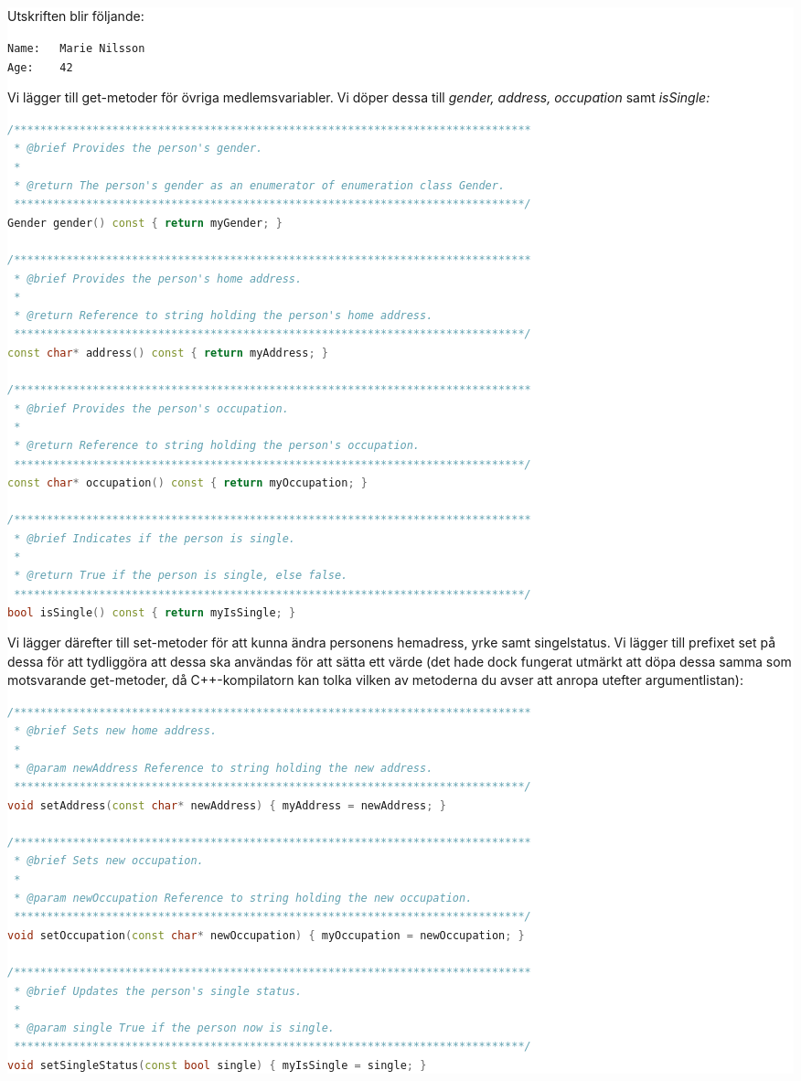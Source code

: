Utskriften blir följande:

```
Name:   Marie Nilsson
Age:    42
```

Vi lägger till get-metoder för övriga medlemsvariabler. Vi döper dessa till *gender, address, occupation* samt *isSingle:*

```cpp
/*******************************************************************************
 * @brief Provides the person's gender.
 * 
 * @return The person's gender as an enumerator of enumeration class Gender.
 ******************************************************************************/
Gender gender() const { return myGender; }

/*******************************************************************************
 * @brief Provides the person's home address.
 * 
 * @return Reference to string holding the person's home address.
 ******************************************************************************/
const char* address() const { return myAddress; }

/*******************************************************************************
 * @brief Provides the person's occupation.
 * 
 * @return Reference to string holding the person's occupation.
 ******************************************************************************/
const char* occupation() const { return myOccupation; }

/*******************************************************************************
 * @brief Indicates if the person is single.
 * 
 * @return True if the person is single, else false.
 ******************************************************************************/
bool isSingle() const { return myIsSingle; }
```

Vi lägger därefter till set-metoder för att kunna ändra personens hemadress, yrke samt singelstatus. Vi lägger till prefixet set på dessa för att tydliggöra att dessa ska användas för att sätta ett värde (det hade dock fungerat utmärkt att döpa dessa samma som motsvarande get-metoder, då C++-kompilatorn kan tolka vilken av metoderna du avser att anropa utefter argumentlistan):

```cpp
/*******************************************************************************
 * @brief Sets new home address.
 * 
 * @param newAddress Reference to string holding the new address.
 ******************************************************************************/
void setAddress(const char* newAddress) { myAddress = newAddress; }

/*******************************************************************************
 * @brief Sets new occupation.
 * 
 * @param newOccupation Reference to string holding the new occupation.
 ******************************************************************************/
void setOccupation(const char* newOccupation) { myOccupation = newOccupation; }

/*******************************************************************************
 * @brief Updates the person's single status.
 * 
 * @param single True if the person now is single.
 ******************************************************************************/
void setSingleStatus(const bool single) { myIsSingle = single; }
```